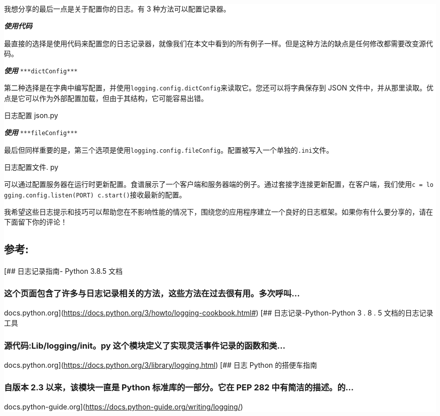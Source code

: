 我想分享的最后一点是关于配置你的日志。有 3 种方法可以配置记录器。

***使用代码***

最直接的选择是使用代码来配置您的日志记录器，就像我们在本文中看到的所有例子一样。但是这种方法的缺点是任何修改都需要改变源代码。

***使用*** `***dictConfig***`

第二种选择是在字典中编写配置，并使用`logging.config.dictConfig`来读取它。您还可以将字典保存到 JSON 文件中，并从那里读取。优点是它可以作为外部配置加载，但由于其结构，它可能容易出错。

日志配置 json.py

***使用*** `***fileConfig***`

最后但同样重要的是，第三个选项是使用`logging.config.fileConfig`。配置被写入一个单独的`.ini`文件。

日志配置文件. py

可以通过配置服务器在运行时更新配置。食谱展示了一个客户端和服务器端的例子。通过套接字连接更新配置，在客户端，我们使用`c = logging.config.listen(PORT) c.start()`接收最新的配置。

我希望这些日志提示和技巧可以帮助您在不影响性能的情况下，围绕您的应用程序建立一个良好的日志框架。如果你有什么要分享的，请在下面留下你的评论！

## 参考:

 [## 日志记录指南- Python 3.8.5 文档

### 这个页面包含了许多与日志记录相关的方法，这些方法在过去很有用。多次呼叫…

docs.python.org](https://docs.python.org/3/howto/logging-cookbook.html#)  [## 日志记录-Python-Python 3 . 8 . 5 文档的日志记录工具

### 源代码:Lib/logging/__init__。py 这个模块定义了实现灵活事件记录的函数和类…

docs.python.org](https://docs.python.org/3/library/logging.html) [](https://docs.python-guide.org/writing/logging/) [## 日志 Python 的搭便车指南

### 自版本 2.3 以来，该模块一直是 Python 标准库的一部分。它在 PEP 282 中有简洁的描述。的…

docs.python-guide.org](https://docs.python-guide.org/writing/logging/)
